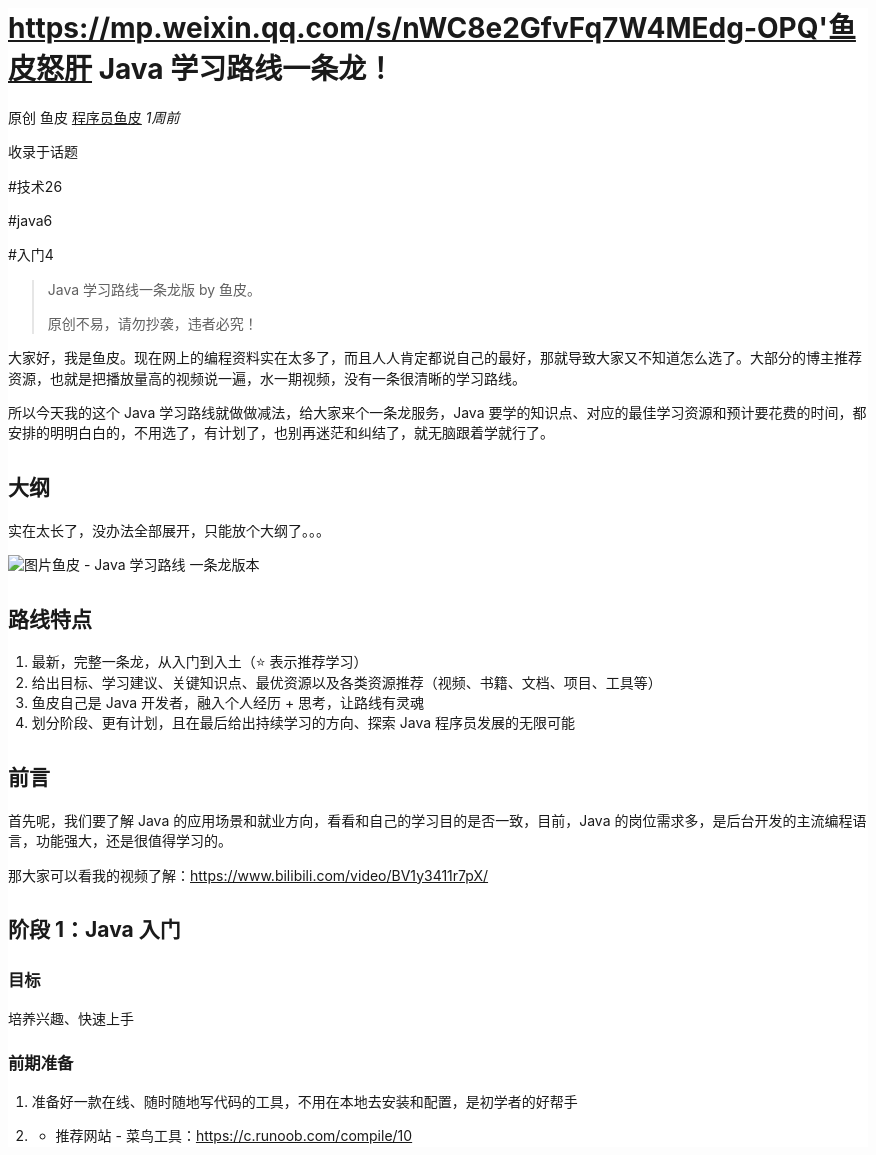 # https://mp.weixin.qq.com/s/nWC8e2GfvFq7W4MEdg-OPQ'鱼皮怒肝 Java 学习路线一条龙！

原创 鱼皮 [程序员鱼皮](javascript:void(0);) *1周前*

收录于话题

\#技术26

\#java6

\#入门4

> Java 学习路线一条龙版 by 鱼皮。
>
> 原创不易，请勿抄袭，违者必究！

大家好，我是鱼皮。现在网上的编程资料实在太多了，而且人人肯定都说自己的最好，那就导致大家又不知道怎么选了。大部分的博主推荐资源，也就是把播放量高的视频说一遍，水一期视频，没有一条很清晰的学习路线。

所以今天我的这个 Java 学习路线就做做减法，给大家来个一条龙服务，Java 要学的知识点、对应的最佳学习资源和预计要花费的时间，都安排的明明白白的，不用选了，有计划了，也别再迷茫和纠结了，就无脑跟着学就行了。

## 大纲

实在太长了，没办法全部展开，只能放个大纲了。。。

![图片](https://mmbiz.qpic.cn/mmbiz_png/mngWTkJEOYIPn6y5iajQ07vstfwO4SOkIfvicw0FdPqPPncTeUthkoCutwMQI6pI0vPdXT8TZiayoIogHVrD4KMHQ/640?wx_fmt=png&tp=webp&wxfrom=5&wx_lazy=1&wx_co=1)鱼皮 - Java 学习路线 一条龙版本

## 路线特点

1. 最新，完整一条龙，从入门到入土（⭐ 表示推荐学习）
2. 给出目标、学习建议、关键知识点、最优资源以及各类资源推荐（视频、书籍、文档、项目、工具等）
3. 鱼皮自己是 Java 开发者，融入个人经历 + 思考，让路线有灵魂
4. 划分阶段、更有计划，且在最后给出持续学习的方向、探索 Java 程序员发展的无限可能

## 前言

首先呢，我们要了解 Java 的应用场景和就业方向，看看和自己的学习目的是否一致，目前，Java 的岗位需求多，是后台开发的主流编程语言，功能强大，还是很值得学习的。

那大家可以看我的视频了解：https://www.bilibili.com/video/BV1y3411r7pX/

## 阶段 1：Java 入门

### 目标

培养兴趣、快速上手

### 前期准备

1. 准备好一款在线、随时随地写代码的工具，不用在本地去安装和配置，是初学者的好帮手

2. - 推荐网站 - 菜鸟工具：https://c.runoob.com/compile/10
